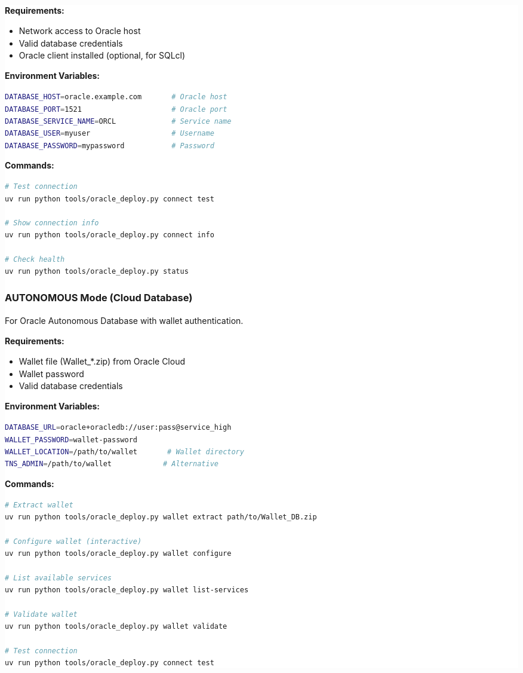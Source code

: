 **Requirements:**

- Network access to Oracle host
- Valid database credentials
- Oracle client installed (optional, for SQLcl)

**Environment Variables:**

```bash
DATABASE_HOST=oracle.example.com       # Oracle host
DATABASE_PORT=1521                     # Oracle port
DATABASE_SERVICE_NAME=ORCL             # Service name
DATABASE_USER=myuser                   # Username
DATABASE_PASSWORD=mypassword           # Password
```

**Commands:**

```bash
# Test connection
uv run python tools/oracle_deploy.py connect test

# Show connection info
uv run python tools/oracle_deploy.py connect info

# Check health
uv run python tools/oracle_deploy.py status
```

### AUTONOMOUS Mode (Cloud Database)

For Oracle Autonomous Database with wallet authentication.

**Requirements:**

- Wallet file (Wallet\_\*.zip) from Oracle Cloud
- Wallet password
- Valid database credentials

**Environment Variables:**

```bash
DATABASE_URL=oracle+oracledb://user:pass@service_high
WALLET_PASSWORD=wallet-password
WALLET_LOCATION=/path/to/wallet       # Wallet directory
TNS_ADMIN=/path/to/wallet            # Alternative
```

**Commands:**

```bash
# Extract wallet
uv run python tools/oracle_deploy.py wallet extract path/to/Wallet_DB.zip

# Configure wallet (interactive)
uv run python tools/oracle_deploy.py wallet configure

# List available services
uv run python tools/oracle_deploy.py wallet list-services

# Validate wallet
uv run python tools/oracle_deploy.py wallet validate

# Test connection
uv run python tools/oracle_deploy.py connect test
```
